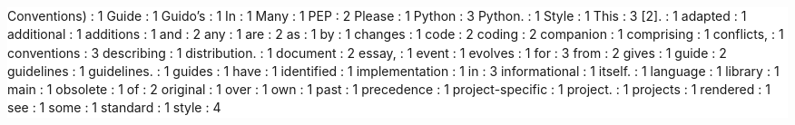 Conventions) : 1
Guide : 1
Guido’s : 1
In : 1
Many : 1
PEP : 2
Please : 1
Python : 3
Python. : 1
Style : 1
This : 3
[2]. : 1
adapted : 1
additional : 1
additions : 1
and : 2
any : 1
are : 2
as : 1
by : 1
changes : 1
code : 2
coding : 2
companion : 1
comprising : 1
conflicts, : 1
conventions : 3
describing : 1
distribution. : 1
document : 2
essay, : 1
event : 1
evolves : 1
for : 3
from : 2
gives : 1
guide : 2
guidelines : 1
guidelines. : 1
guides : 1
have : 1
identified : 1
implementation : 1
in : 3
informational : 1
itself. : 1
language : 1
library : 1
main : 1
obsolete : 1
of : 2
original : 1
over : 1
own : 1
past : 1
precedence : 1
project-specific : 1
project. : 1
projects : 1
rendered : 1
see : 1
some : 1
standard : 1
style : 4